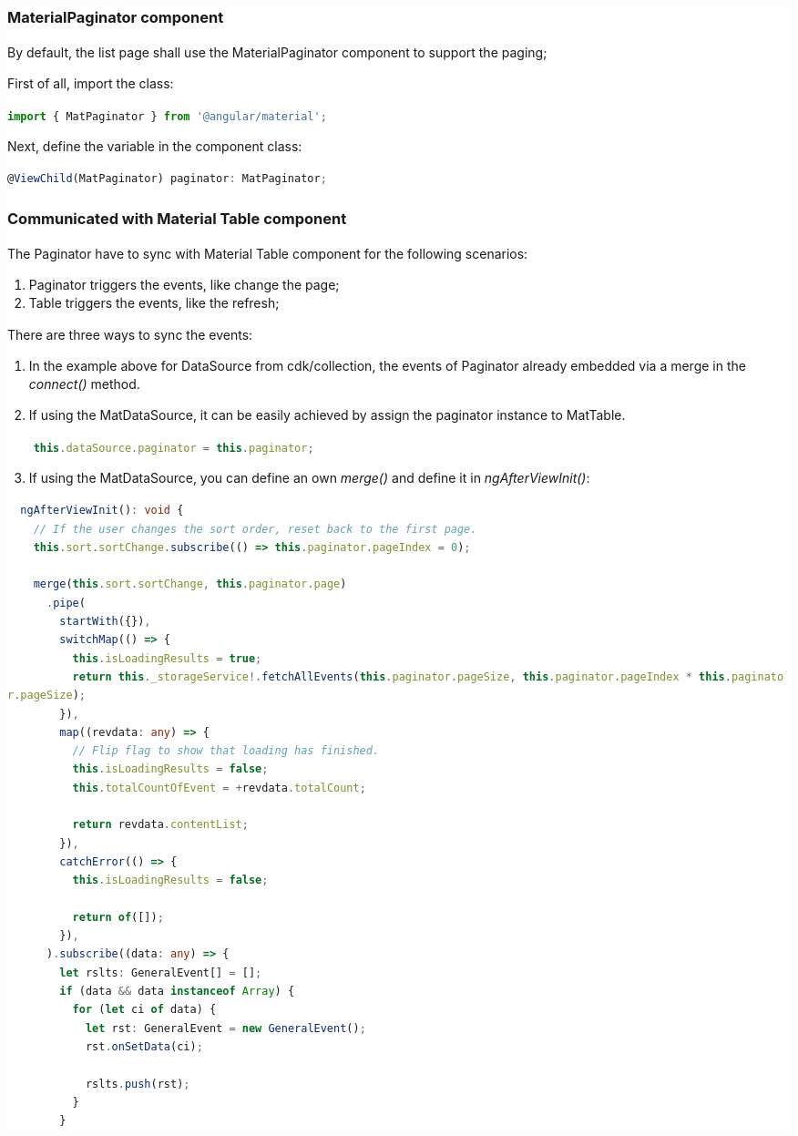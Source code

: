 ### MaterialPaginator component
By default, the list page shall use the MaterialPaginator component to support the paging;

First of all, import the class:
```typescript
import { MatPaginator } from '@angular/material';
```

Next, define the variable in the component class:
```typescript
@ViewChild(MatPaginator) paginator: MatPaginator;
```

### Communicated with Material Table component
The Paginator have to sync with Material Table component for the following scenarios:
1. Paginator triggers the events, like change the page;
2. Table triggers the events, like the refresh;


There are three ways to sync the events:
1. In the example above for DataSource from cdk/collection, the events of Paginator already embedded via a merge in the *connect()* method.

2. If using the MatDataSource, it can be easily achieved by assign the paginator instance to MatTable.
```typescript
    this.dataSource.paginator = this.paginator;
```

3. If using the MatDataSource, you can define an own *merge()* and define it in *ngAfterViewInit()*:
```typescript
  ngAfterViewInit(): void {
    // If the user changes the sort order, reset back to the first page.
    this.sort.sortChange.subscribe(() => this.paginator.pageIndex = 0);

    merge(this.sort.sortChange, this.paginator.page)
      .pipe(
        startWith({}),
        switchMap(() => {
          this.isLoadingResults = true;
          return this._storageService!.fetchAllEvents(this.paginator.pageSize, this.paginator.pageIndex * this.paginator.pageSize);
        }),
        map((revdata: any) => {
          // Flip flag to show that loading has finished.
          this.isLoadingResults = false;
          this.totalCountOfEvent = +revdata.totalCount;

          return revdata.contentList;
        }),
        catchError(() => {
          this.isLoadingResults = false;

          return of([]);
        }),
      ).subscribe((data: any) => {
        let rslts: GeneralEvent[] = [];
        if (data && data instanceof Array) {
          for (let ci of data) {
            let rst: GeneralEvent = new GeneralEvent();
            rst.onSetData(ci);

            rslts.push(rst);
          }
        }

```